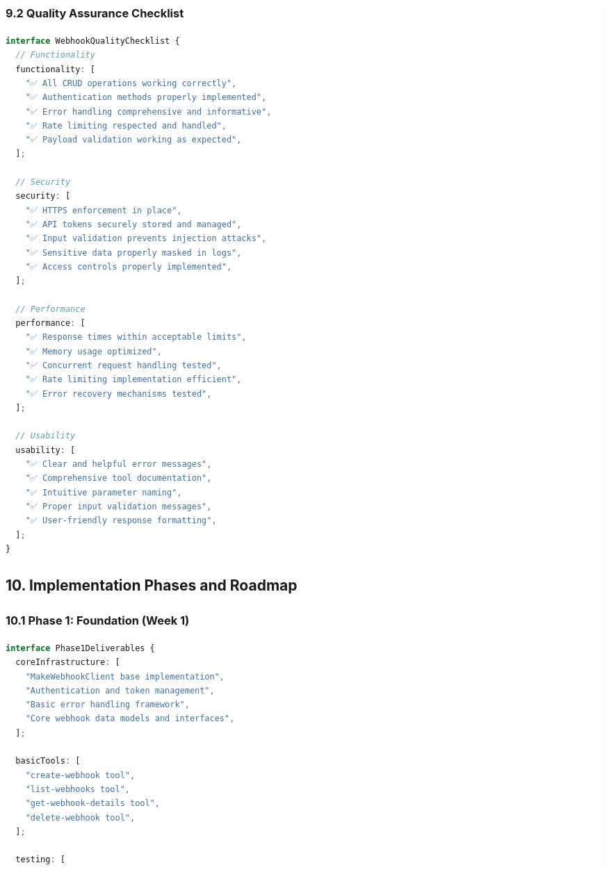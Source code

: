### 9.2 Quality Assurance Checklist

```typescript
interface WebhookQualityChecklist {
  // Functionality
  functionality: [
    "✅ All CRUD operations working correctly",
    "✅ Authentication methods properly implemented",
    "✅ Error handling comprehensive and informative",
    "✅ Rate limiting respected and handled",
    "✅ Payload validation working as expected",
  ];

  // Security
  security: [
    "✅ HTTPS enforcement in place",
    "✅ API tokens securely stored and managed",
    "✅ Input validation prevents injection attacks",
    "✅ Sensitive data properly masked in logs",
    "✅ Access controls properly implemented",
  ];

  // Performance
  performance: [
    "✅ Response times within acceptable limits",
    "✅ Memory usage optimized",
    "✅ Concurrent request handling tested",
    "✅ Rate limiting implementation efficient",
    "✅ Error recovery mechanisms tested",
  ];

  // Usability
  usability: [
    "✅ Clear and helpful error messages",
    "✅ Comprehensive tool documentation",
    "✅ Intuitive parameter naming",
    "✅ Proper input validation messages",
    "✅ User-friendly response formatting",
  ];
}
```

## 10. Implementation Phases and Roadmap

### 10.1 Phase 1: Foundation (Week 1)

```typescript
interface Phase1Deliverables {
  coreInfrastructure: [
    "MakeWebhookClient base implementation",
    "Authentication and token management",
    "Basic error handling framework",
    "Core webhook data models and interfaces",
  ];

  basicTools: [
    "create-webhook tool",
    "list-webhooks tool",
    "get-webhook-details tool",
    "delete-webhook tool",
  ];

  testing: [
```
